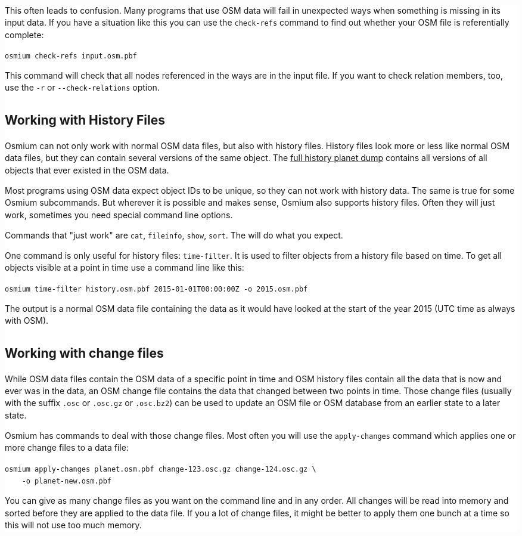 This often leads to confusion. Many programs that use OSM data will fail
in unexpected ways when something is missing in its input data. If you have
a situation like this you can use the `check-refs` command to find out whether
your OSM file is referentially complete:

    osmium check-refs input.osm.pbf

This command will check that all nodes referenced in the ways are in the input
file. If you want to check relation members, too, use the `-r` or
`--check-relations` option.


## Working with History Files

Osmium can not only work with normal OSM data files, but also with history
files. History files look more or less like normal OSM data files, but they
can contain several versions of the same object. The [full history planet
dump](http://planet.osm.org/planet/full-history/) contains all versions of all
objects that ever existed in the OSM data.

Most programs using OSM data expect object IDs to be unique, so they can not
work with history data. The same is true for some Osmium subcommands. But
wherever it is possible and makes sense, Osmium also supports history files.
Often they will just work, sometimes you need special command line options.

Commands that "just work" are `cat`, `fileinfo`, `show`, `sort`. The will do
what you expect.

One command is only useful for history files: `time-filter`. It is used to
filter objects from a history file based on time. To get all objects visible
at a point in time use a command line like this:

    osmium time-filter history.osm.pbf 2015-01-01T00:00:00Z -o 2015.osm.pbf

The output is a normal OSM data file containing the data as it would have
looked at the start of the year 2015 (UTC time as always with OSM).


## Working with change files

While OSM data files contain the OSM data of a specific point in time and
OSM history files contain all the data that is now and ever was in the data,
an OSM change file contains the data that changed between two points in
time. Those change files (usually with the suffix `.osc` or `.osc.gz` or
`.osc.bz2`) can be used to update an OSM file or OSM database from an earlier
state to a later state.

Osmium has commands to deal with those change files. Most often you will use
the `apply-changes` command which applies one or more change files to a data
file:

    osmium apply-changes planet.osm.pbf change-123.osc.gz change-124.osc.gz \
        -o planet-new.osm.pbf

You can give as many change files as you want on the command line and in any
order. All changes will be read into memory and sorted before they are applied
to the data file. If you a lot of change files, it might be better to apply
them one bunch at a time so this will not use too much memory.
